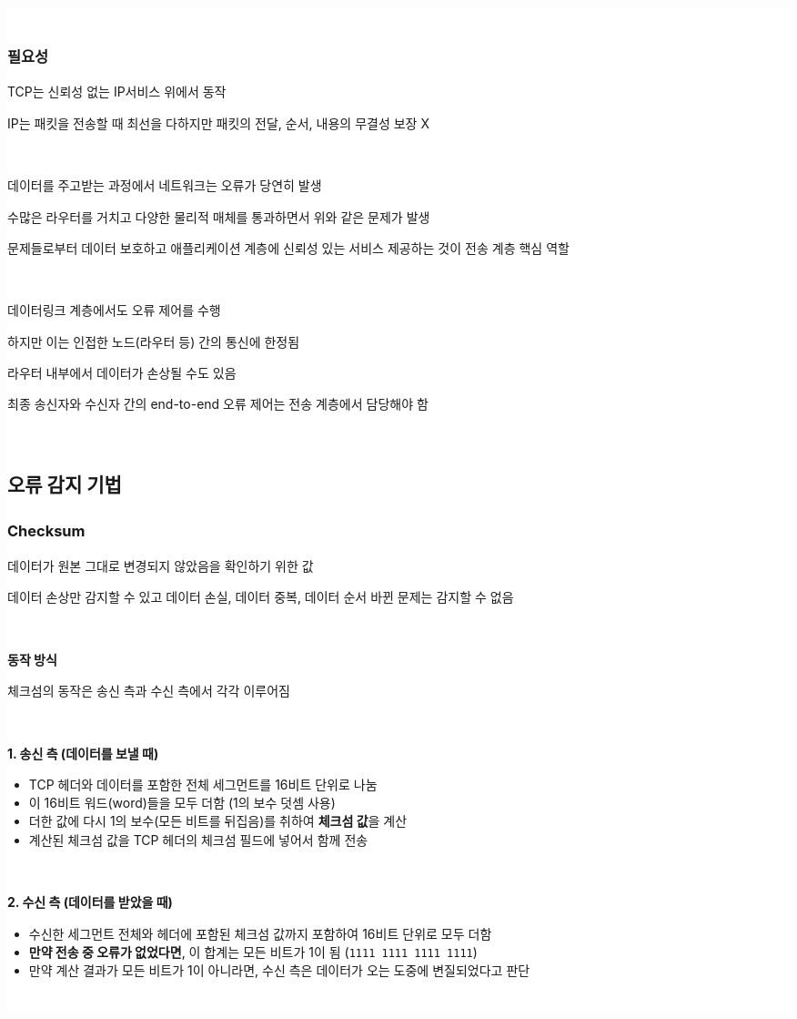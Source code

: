 <br>

### 필요성

TCP는 신뢰성 없는 IP서비스 위에서 동작

IP는 패킷을 전송할 때 최선을 다하지만 패킷의 전달, 순서, 내용의 무결성 보장 X

<br>

데이터를 주고받는 과정에서 네트워크는 오류가 당연히 발생

수많은 라우터를 거치고 다양한 물리적 매체를 통과하면서 위와 같은 문제가 발생

문제들로부터 데이터 보호하고 애플리케이션 계층에 신뢰성 있는 서비스 제공하는 것이 전송 계층 핵심 역할

<br>

데이터링크 계층에서도 오류 제어를 수행

하지만 이는 인접한 노드(라우터 등) 간의 통신에 한정됨

라우터 내부에서 데이터가 손상될 수도 있음

최종 송신자와 수신자 간의 end-to-end 오류 제어는 전송 계층에서 담당해야 함

<br>

## 오류 감지 기법

### Checksum

데이터가 원본 그대로 변경되지 않았음을 확인하기 위한 값

데이터 손상만 감지할 수 있고 데이터 손실, 데이터 중복, 데이터 순서 바뀐 문제는 감지할 수 없음 

<br>

**동작 방식**

체크섬의 동작은 송신 측과 수신 측에서 각각 이루어짐

<br>

**1. 송신 측 (데이터를 보낼 때)**

- TCP 헤더와 데이터를 포함한 전체 세그먼트를 16비트 단위로 나눔
- 이 16비트 워드(word)들을 모두 더함 (1의 보수 덧셈 사용)
- 더한 값에 다시 1의 보수(모든 비트를 뒤집음)를 취하여 **체크섬 값**을 계산
- 계산된 체크섬 값을 TCP 헤더의 체크섬 필드에 넣어서 함께 전송

<br>

**2. 수신 측 (데이터를 받았을 때)**

- 수신한 세그먼트 전체와 헤더에 포함된 체크섬 값까지 포함하여 16비트 단위로 모두 더함
- **만약 전송 중 오류가 없었다면**, 이 합계는 모든 비트가 1이 됨 (`1111 1111 1111 1111`)
- 만약 계산 결과가 모든 비트가 1이 아니라면, 수신 측은 데이터가 오는 도중에 변질되었다고 판단

<br>
